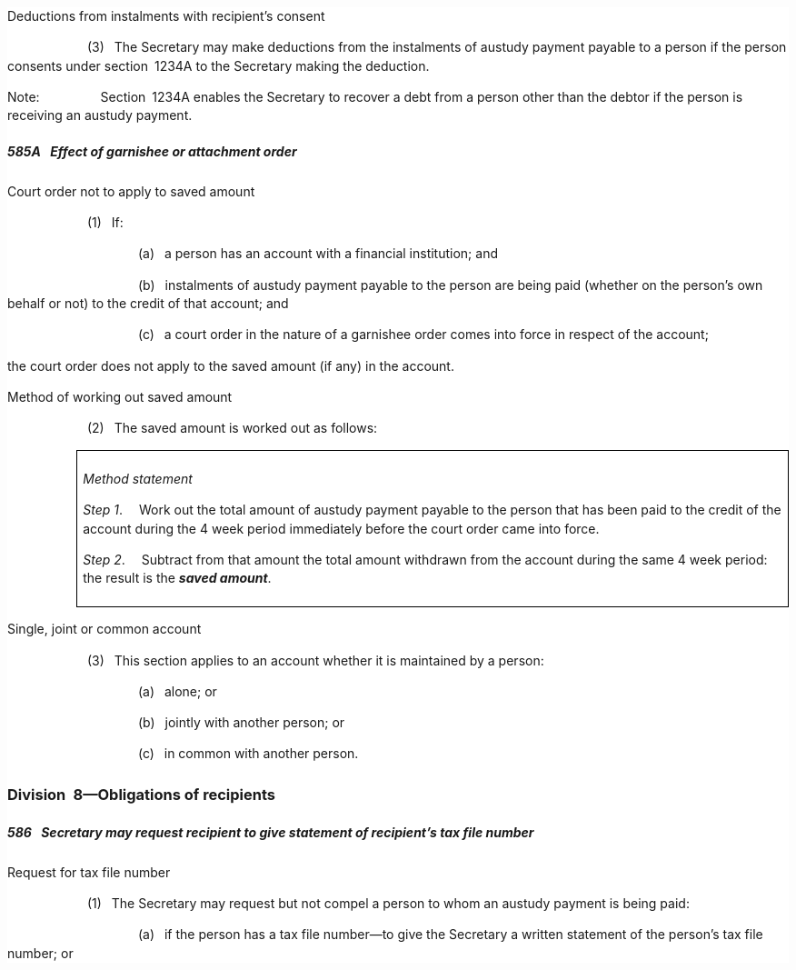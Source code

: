 Deductions from instalments with recipient’s consent

             (3)  The Secretary may make deductions from the instalments of austudy payment payable to a person if the person consents under section 1234A to the Secretary making the deduction.

Note:          Section 1234A enables the Secretary to recover a debt from a person other than the debtor if the person is receiving an austudy payment.

##### <a id="585A"></a>585A  Effect of garnishee or attachment order

Court order not to apply to saved amount

             (1)  If:

                     (a)  a person has an account with a financial institution; and

                     (b)  instalments of austudy payment payable to the person are being paid (whether on the person’s own behalf or not) to the credit of that account; and

                     (c)  a court order in the nature of a garnishee order comes into force in respect of the account;

the court order does not apply to the saved amount (if any) in the account.

Method of working out saved amount

             (2)  The saved amount is worked out as follows:

<div style="BORDER-RIGHT: windowtext 1pt solid; PADDING-RIGHT: 5pt; BORDER-TOP: windowtext 1pt solid; PADDING-LEFT: 5pt; PADDING-BOTTOM: 5pt; MARGIN-LEFT: 2cm; BORDER-LEFT: windowtext 1pt solid; MARGIN-RIGHT: 0cm; PADDING-TOP: 5pt; BORDER-BOTTOM: windowtext 1pt solid">

_Method statement_

_Step 1_.   Work out the total amount of austudy payment payable to the person that has been paid to the credit of the account during the 4 week period immediately before the court order came into force.

_Step 2_.   Subtract from that amount the total amount withdrawn from the account during the same 4 week period: the result is the **_saved amount_**.</div>

Single, joint or common account

             (3)  This section applies to an account whether it is maintained by a person:

                     (a)  alone; or

                     (b)  jointly with another person; or

                     (c)  in common with another person.

### Division 8—Obligations of recipients

##### <a id="586"></a>586  Secretary may request recipient to give statement of recipient’s tax file number

Request for tax file number

             (1)  The Secretary may request but not compel a person to whom an austudy payment is being paid:

                     (a)  if the person has a tax file number—to give the Secretary a written statement of the person’s tax file number; or
